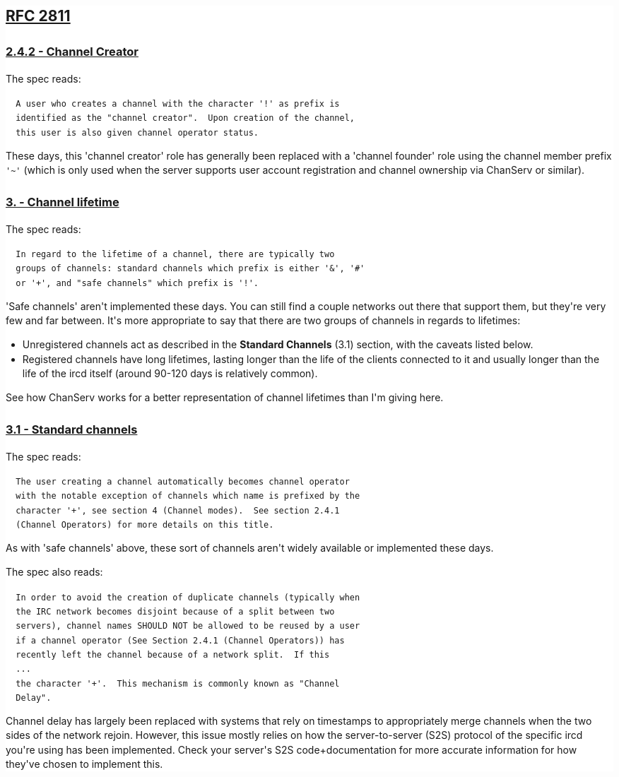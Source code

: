 

<h2><a href="https://tools.ietf.org/html/rfc2811">RFC 2811</a></h2>

<h3><a href="https://tools.ietf.org/html/rfc2811#section-2.4.2">2.4.2 - Channel Creator</a></h3>

The spec reads:

      A user who creates a channel with the character '!' as prefix is
      identified as the "channel creator".  Upon creation of the channel,
      this user is also given channel operator status.

These days, this 'channel creator' role has generally been replaced with a 'channel founder' role using the channel member prefix `'~'` (which is only used when the server supports user account registration and channel ownership via ChanServ or similar).

<h3><a href="https://tools.ietf.org/html/rfc2811#section-3">3. - Channel lifetime</a></h3>

The spec reads:

      In regard to the lifetime of a channel, there are typically two
      groups of channels: standard channels which prefix is either '&', '#'
      or '+', and "safe channels" which prefix is '!'.

'Safe channels' aren't implemented these days. You can still find a couple networks out there that support them, but they're very few and far between. It's more appropriate to say that there are two groups of channels in regards to lifetimes:

- Unregistered channels act as described in the **Standard Channels** (3.1) section, with the caveats listed below.
- Registered channels have long lifetimes, lasting longer than the life of the clients connected to it and usually longer than the life of the ircd itself (around 90-120 days is relatively common).

See how ChanServ works for a better representation of channel lifetimes than I'm giving here.

<h3><a href="https://tools.ietf.org/html/rfc2811#section-3.1">3.1 - Standard channels</a></h3>

The spec reads:

      The user creating a channel automatically becomes channel operator
      with the notable exception of channels which name is prefixed by the
      character '+', see section 4 (Channel modes).  See section 2.4.1
      (Channel Operators) for more details on this title.

As with 'safe channels' above, these sort of channels aren't widely available or implemented these days.

The spec also reads:

      In order to avoid the creation of duplicate channels (typically when
      the IRC network becomes disjoint because of a split between two
      servers), channel names SHOULD NOT be allowed to be reused by a user
      if a channel operator (See Section 2.4.1 (Channel Operators)) has
      recently left the channel because of a network split.  If this
      ...
      the character '+'.  This mechanism is commonly known as "Channel
      Delay".

Channel delay has largely been replaced with systems that rely on timestamps to appropriately merge channels when the two sides of the network rejoin. However, this issue mostly relies on how the server-to-server (S2S) protocol of the specific ircd you're using has been implemented. Check your server's S2S code+documentation for more accurate information for how they've chosen to implement this.
